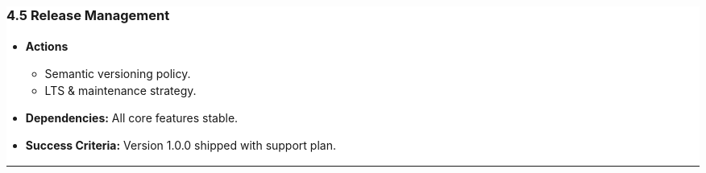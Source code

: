### **4.5 Release Management**

* **Actions**

  * Semantic versioning policy.
  * LTS & maintenance strategy.
* **Dependencies:** All core features stable.
* **Success Criteria:** Version 1.0.0 shipped with support plan.

---
